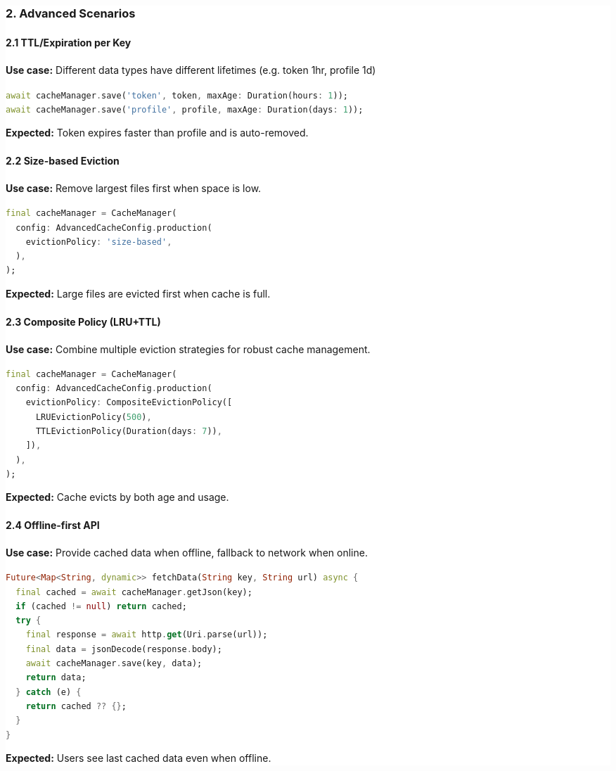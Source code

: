 ### 2. Advanced Scenarios

#### 2.1 TTL/Expiration per Key
**Use case:** Different data types have different lifetimes (e.g. token 1hr, profile 1d)
```dart
await cacheManager.save('token', token, maxAge: Duration(hours: 1));
await cacheManager.save('profile', profile, maxAge: Duration(days: 1));
```
**Expected:** Token expires faster than profile and is auto-removed.

#### 2.2 Size-based Eviction
**Use case:** Remove largest files first when space is low.
```dart
final cacheManager = CacheManager(
  config: AdvancedCacheConfig.production(
    evictionPolicy: 'size-based',
  ),
);
```
**Expected:** Large files are evicted first when cache is full.

#### 2.3 Composite Policy (LRU+TTL)
**Use case:** Combine multiple eviction strategies for robust cache management.
```dart
final cacheManager = CacheManager(
  config: AdvancedCacheConfig.production(
    evictionPolicy: CompositeEvictionPolicy([
      LRUEvictionPolicy(500),
      TTLEvictionPolicy(Duration(days: 7)),
    ]),
  ),
);
```
**Expected:** Cache evicts by both age and usage.

#### 2.4 Offline-first API
**Use case:** Provide cached data when offline, fallback to network when online.
```dart
Future<Map<String, dynamic>> fetchData(String key, String url) async {
  final cached = await cacheManager.getJson(key);
  if (cached != null) return cached;
  try {
    final response = await http.get(Uri.parse(url));
    final data = jsonDecode(response.body);
    await cacheManager.save(key, data);
    return data;
  } catch (e) {
    return cached ?? {};
  }
}
```
**Expected:** Users see last cached data even when offline.
